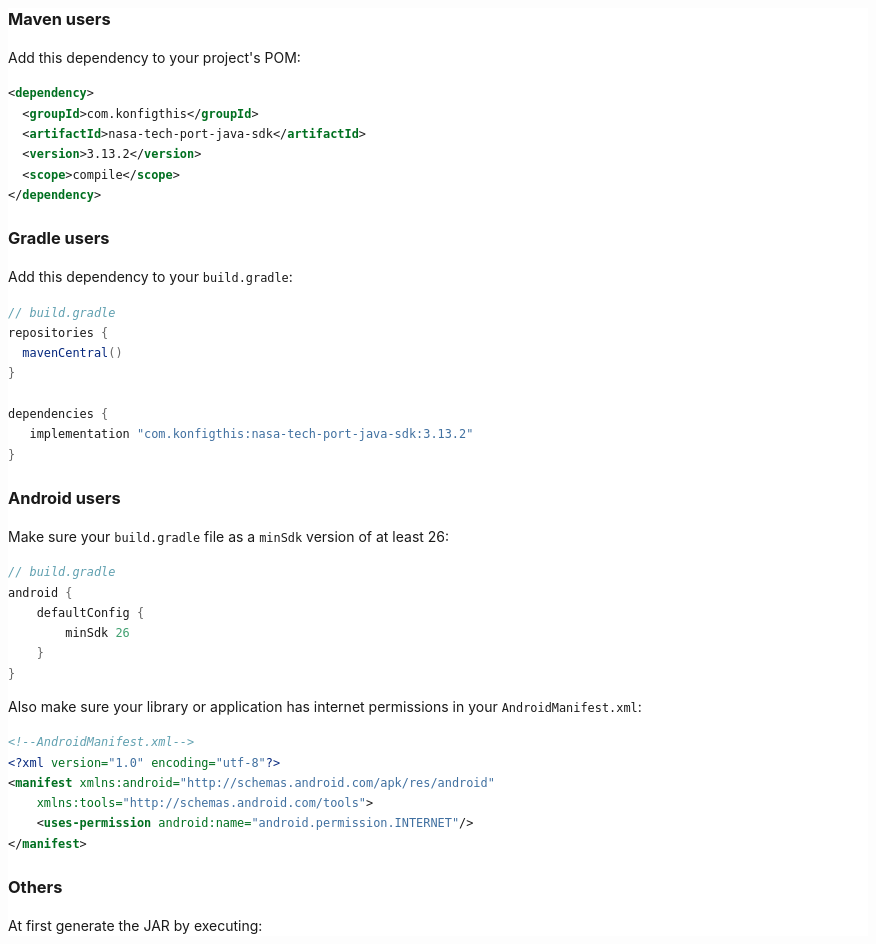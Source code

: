 ### Maven users

Add this dependency to your project's POM:

```xml
<dependency>
  <groupId>com.konfigthis</groupId>
  <artifactId>nasa-tech-port-java-sdk</artifactId>
  <version>3.13.2</version>
  <scope>compile</scope>
</dependency>
```

### Gradle users

Add this dependency to your `build.gradle`:

```groovy
// build.gradle
repositories {
  mavenCentral()
}

dependencies {
   implementation "com.konfigthis:nasa-tech-port-java-sdk:3.13.2"
}
```

### Android users

Make sure your `build.gradle` file as a `minSdk` version of at least 26:
```groovy
// build.gradle
android {
    defaultConfig {
        minSdk 26
    }
}
```

Also make sure your library or application has internet permissions in your `AndroidManifest.xml`:

```xml
<!--AndroidManifest.xml-->
<?xml version="1.0" encoding="utf-8"?>
<manifest xmlns:android="http://schemas.android.com/apk/res/android"
    xmlns:tools="http://schemas.android.com/tools">
    <uses-permission android:name="android.permission.INTERNET"/>
</manifest>
```

### Others

At first generate the JAR by executing:

